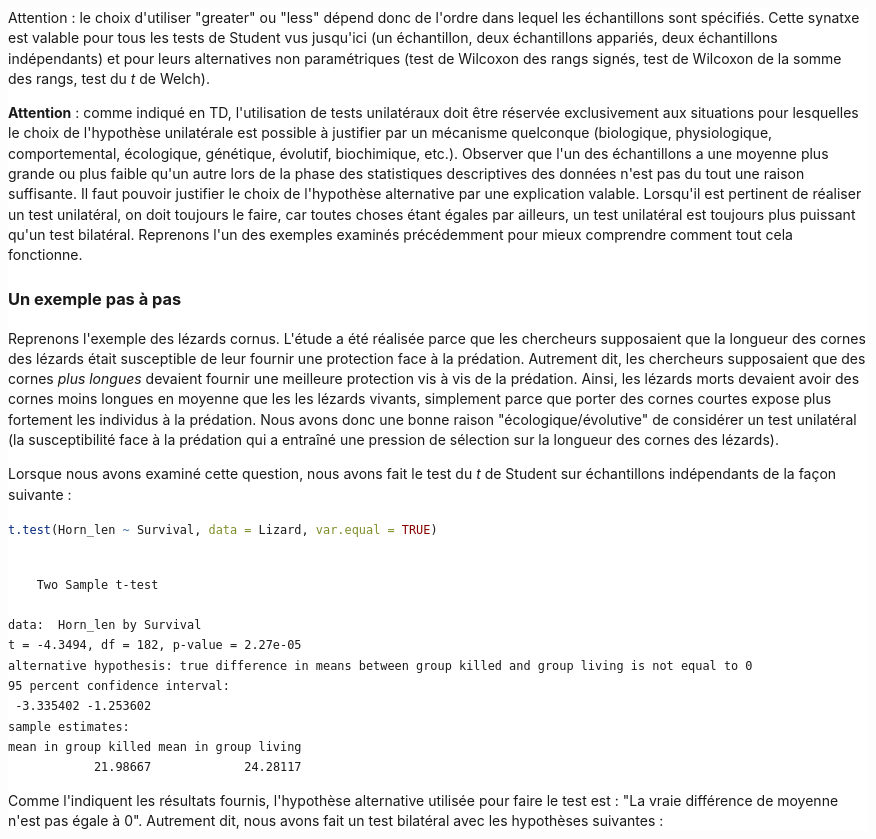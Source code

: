 Attention : le choix d'utiliser "greater" ou "less" dépend donc de l'ordre dans lequel les échantillons sont spécifiés. Cette synatxe est valable pour tous les tests de Student vus jusqu'ici (un échantillon, deux échantillons appariés, deux échantillons indépendants) et pour leurs alternatives non paramétriques (test de Wilcoxon des rangs signés, test de Wilcoxon de la somme des rangs, test du $t$ de Welch).

**Attention** : comme indiqué en TD, l'utilisation de tests unilatéraux doit être réservée exclusivement aux situations pour lesquelles le choix de l'hypothèse unilatérale est possible à justifier par un mécanisme quelconque (biologique, physiologique, comportemental, écologique, génétique, évolutif, biochimique, etc.). Observer que l'un des échantillons a une moyenne plus grande ou plus faible qu'un autre lors de la phase des statistiques descriptives des données n'est pas du tout une raison suffisante. Il faut pouvoir justifier le choix de l'hypothèse alternative par une explication valable. Lorsqu'il est pertinent de réaliser un test unilatéral, on doit toujours le faire, car toutes choses étant égales par ailleurs, un test unilatéral est toujours plus puissant qu'un test bilatéral.
Reprenons l'un des exemples examinés précédemment pour mieux comprendre comment tout cela fonctionne.

### Un exemple pas à pas

Reprenons l'exemple des lézards cornus. L'étude a été réalisée parce que les chercheurs supposaient que la longueur des cornes des lézards était susceptible de leur fournir une protection face à la prédation. Autrement dit, les chercheurs supposaient que des cornes *plus longues* devaient fournir une meilleure protection vis à vis de la prédation. Ainsi, les lézards morts devaient avoir des cornes moins longues en moyenne que les les lézards vivants, simplement parce que porter des cornes courtes expose plus fortement les individus à la prédation. Nous avons donc une bonne raison "écologique/évolutive" de considérer un test unilatéral (la susceptibilité face à la prédation qui a entraîné une pression de sélection sur la longueur des cornes des lézards).

Lorsque nous avons examiné cette question, nous avons fait le test du $t$ de Student sur échantillons indépendants de la façon suivante :


```r
t.test(Horn_len ~ Survival, data = Lizard, var.equal = TRUE)
```

```

	Two Sample t-test

data:  Horn_len by Survival
t = -4.3494, df = 182, p-value = 2.27e-05
alternative hypothesis: true difference in means between group killed and group living is not equal to 0
95 percent confidence interval:
 -3.335402 -1.253602
sample estimates:
mean in group killed mean in group living 
            21.98667             24.28117 
```

Comme l'indiquent les résultats fournis, l'hypothèse alternative utilisée pour faire le test est : "La vraie différence de moyenne n'est pas égale à 0". Autrement dit, nous avons fait un test bilatéral avec les hypothèses suivantes :
